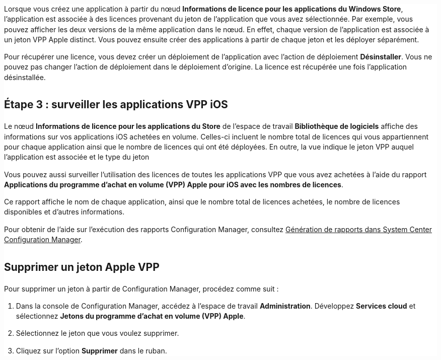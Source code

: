    Lorsque vous créez une application à partir du nœud **Informations de licence pour les applications du Windows Store**, l’application est associée à des licences provenant du jeton de l’application que vous avez sélectionnée. Par exemple, vous pouvez afficher les deux versions de la même application dans le nœud. En effet, chaque version de l’application est associée à un jeton VPP Apple distinct. Vous pouvez ensuite créer des applications à partir de chaque jeton et les déployer séparément.

   Pour récupérer une licence, vous devez créer un déploiement de l’application avec l’action de déploiement **Désinstaller**. Vous ne pouvez pas changer l’action de déploiement dans le déploiement d’origine. La licence est récupérée une fois l’application désinstallée.  



## <a name="step-3---monitor-ios-vpp-apps"></a>Étape 3 : surveiller les applications VPP iOS  
 Le nœud **Informations de licence pour les applications du Store** de l’espace de travail **Bibliothèque de logiciels** affiche des informations sur vos applications iOS achetées en volume. Celles-ci incluent le nombre total de licences qui vous appartiennent pour chaque application ainsi que le nombre de licences qui ont été déployées. En outre, la vue indique le jeton VPP auquel l’application est associée et le type du jeton

 Vous pouvez aussi surveiller l’utilisation des licences de toutes les applications VPP que vous avez achetées à l’aide du rapport **Applications du programme d’achat en volume (VPP) Apple pour iOS avec les nombres de licences**.  

 Ce rapport affiche le nom de chaque application, ainsi que le nombre total de licences achetées, le nombre de licences disponibles et d’autres informations.  

 Pour obtenir de l’aide sur l’exécution des rapports Configuration Manager, consultez [Génération de rapports dans System Center Configuration Manager](../../core/servers/manage/reporting.md).  



## <a name="delete-an-apple-vpp-token"></a>Supprimer un jeton Apple VPP  


Pour supprimer un jeton à partir de Configuration Manager, procédez comme suit :  

1. Dans la console de Configuration Manager, accédez à l’espace de travail **Administration**. Développez **Services cloud** et sélectionnez **Jetons du programme d’achat en volume (VPP) Apple**.  

2. Sélectionnez le jeton que vous voulez supprimer.  

3. Cliquez sur l’option **Supprimer** dans le ruban.  

